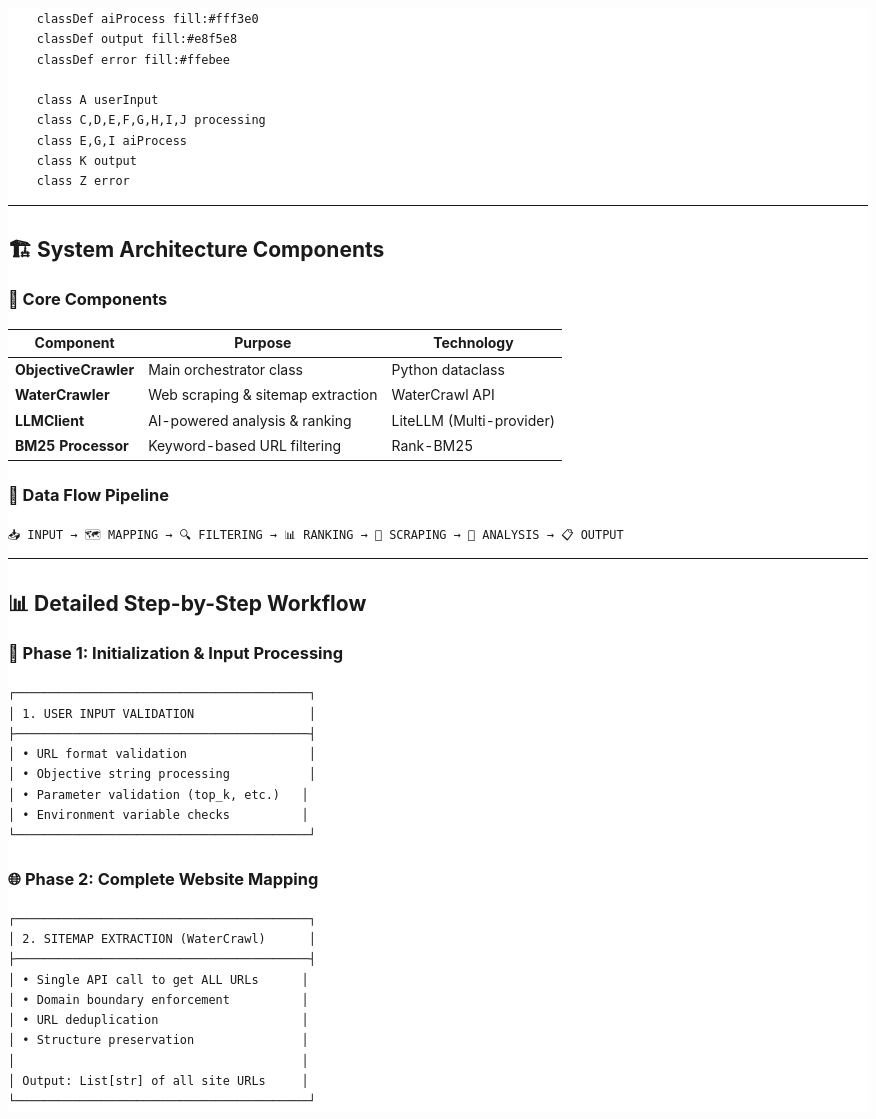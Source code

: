 ```mermaid
    classDef aiProcess fill:#fff3e0
    classDef output fill:#e8f5e8
    classDef error fill:#ffebee
    
    class A userInput
    class C,D,E,F,G,H,I,J processing
    class E,G,I aiProcess
    class K output
    class Z error
```

---

## 🏗️ System Architecture Components

### 🔧 Core Components

| Component | Purpose | Technology |
|-----------|---------|------------|
| **ObjectiveCrawler** | Main orchestrator class | Python dataclass |
| **WaterCrawler** | Web scraping & sitemap extraction | WaterCrawl API |
| **LLMClient** | AI-powered analysis & ranking | LiteLLM (Multi-provider) |
| **BM25 Processor** | Keyword-based URL filtering | Rank-BM25 |

### 🔄 Data Flow Pipeline

```
📥 INPUT → 🗺️ MAPPING → 🔍 FILTERING → 📊 RANKING → 📄 SCRAPING → 🧠 ANALYSIS → 📋 OUTPUT
```

---

## 📊 Detailed Step-by-Step Workflow

### 🎯 Phase 1: Initialization & Input Processing
```
┌─────────────────────────────────────────┐
│ 1. USER INPUT VALIDATION                │
├─────────────────────────────────────────┤
│ • URL format validation                 │
│ • Objective string processing           │
│ • Parameter validation (top_k, etc.)   │
│ • Environment variable checks          │
└─────────────────────────────────────────┘
```

### 🌐 Phase 2: Complete Website Mapping
```
┌─────────────────────────────────────────┐
│ 2. SITEMAP EXTRACTION (WaterCrawl)      │
├─────────────────────────────────────────┤
│ • Single API call to get ALL URLs      │
│ • Domain boundary enforcement          │
│ • URL deduplication                    │
│ • Structure preservation               │
│                                        │
│ Output: List[str] of all site URLs     │
└─────────────────────────────────────────┘
```
